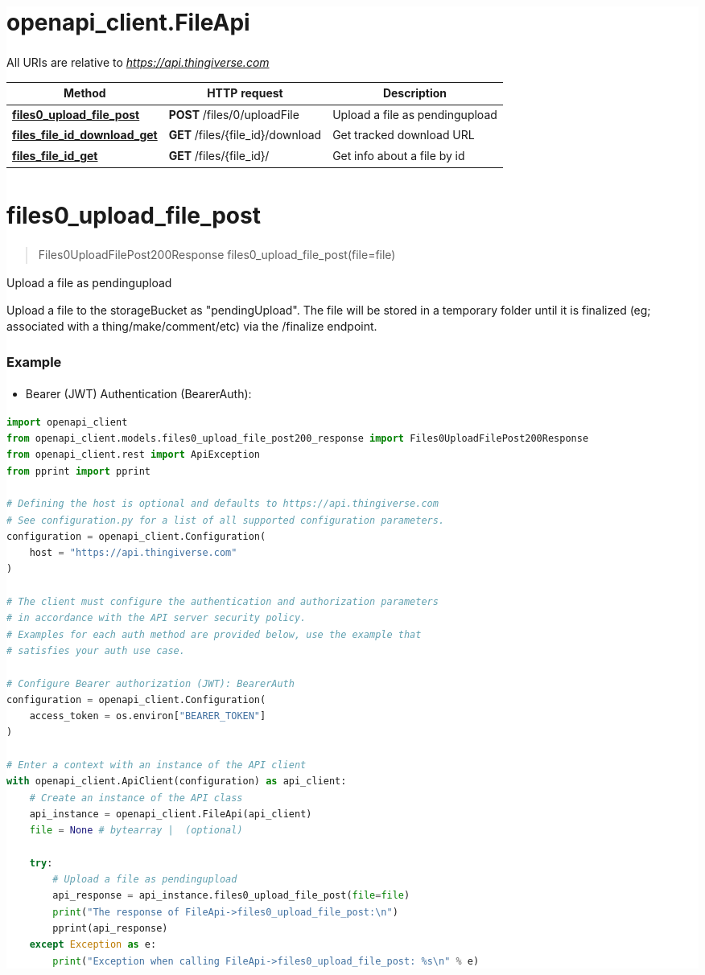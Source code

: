 # openapi_client.FileApi

All URIs are relative to *https://api.thingiverse.com*

Method | HTTP request | Description
------------- | ------------- | -------------
[**files0_upload_file_post**](FileApi.md#files0_upload_file_post) | **POST** /files/0/uploadFile | Upload a file as pendingupload
[**files_file_id_download_get**](FileApi.md#files_file_id_download_get) | **GET** /files/{file_id}/download | Get tracked download URL
[**files_file_id_get**](FileApi.md#files_file_id_get) | **GET** /files/{file_id}/ | Get info about a file by id


# **files0_upload_file_post**
> Files0UploadFilePost200Response files0_upload_file_post(file=file)

Upload a file as pendingupload

Upload a file to the storageBucket as \"pendingUpload\". The file will be stored in a temporary folder until it is finalized (eg; associated with a thing/make/comment/etc) via the /finalize endpoint.

### Example

* Bearer (JWT) Authentication (BearerAuth):

```python
import openapi_client
from openapi_client.models.files0_upload_file_post200_response import Files0UploadFilePost200Response
from openapi_client.rest import ApiException
from pprint import pprint

# Defining the host is optional and defaults to https://api.thingiverse.com
# See configuration.py for a list of all supported configuration parameters.
configuration = openapi_client.Configuration(
    host = "https://api.thingiverse.com"
)

# The client must configure the authentication and authorization parameters
# in accordance with the API server security policy.
# Examples for each auth method are provided below, use the example that
# satisfies your auth use case.

# Configure Bearer authorization (JWT): BearerAuth
configuration = openapi_client.Configuration(
    access_token = os.environ["BEARER_TOKEN"]
)

# Enter a context with an instance of the API client
with openapi_client.ApiClient(configuration) as api_client:
    # Create an instance of the API class
    api_instance = openapi_client.FileApi(api_client)
    file = None # bytearray |  (optional)

    try:
        # Upload a file as pendingupload
        api_response = api_instance.files0_upload_file_post(file=file)
        print("The response of FileApi->files0_upload_file_post:\n")
        pprint(api_response)
    except Exception as e:
        print("Exception when calling FileApi->files0_upload_file_post: %s\n" % e)
```
